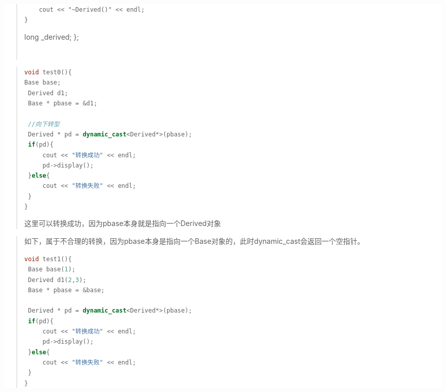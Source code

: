 >         cout << "~Derived()" << endl; 
>     }
> 
> long _derived;
> };
> ```
>
> 



> ``` c++
> void test0(){	
> Base base;
>  Derived d1;
>  Base * pbase = &d1;
> 
>  //向下转型
>  Derived * pd = dynamic_cast<Derived*>(pbase);
>  if(pd){
>      cout << "转换成功" << endl;
>      pd->display();
>  }else{
>      cout << "转换失败" << endl;
>  }
> }
> ```
>
> 这里可以转换成功，因为pbase本身就是指向一个Derived对象



> 如下，属于不合理的转换，因为pbase本身是指向一个Base对象的，此时dynamic_cast会返回一个空指针。
>
> ``` c++
> void test1(){
>  Base base(1);
>  Derived d1(2,3);
>  Base * pbase = &base; 
> 
>  Derived * pd = dynamic_cast<Derived*>(pbase);
>  if(pd){
>      cout << "转换成功" << endl;
>      pd->display();
>  }else{
>      cout << "转换失败" << endl;
>  }
> }
> ```
>
> 
